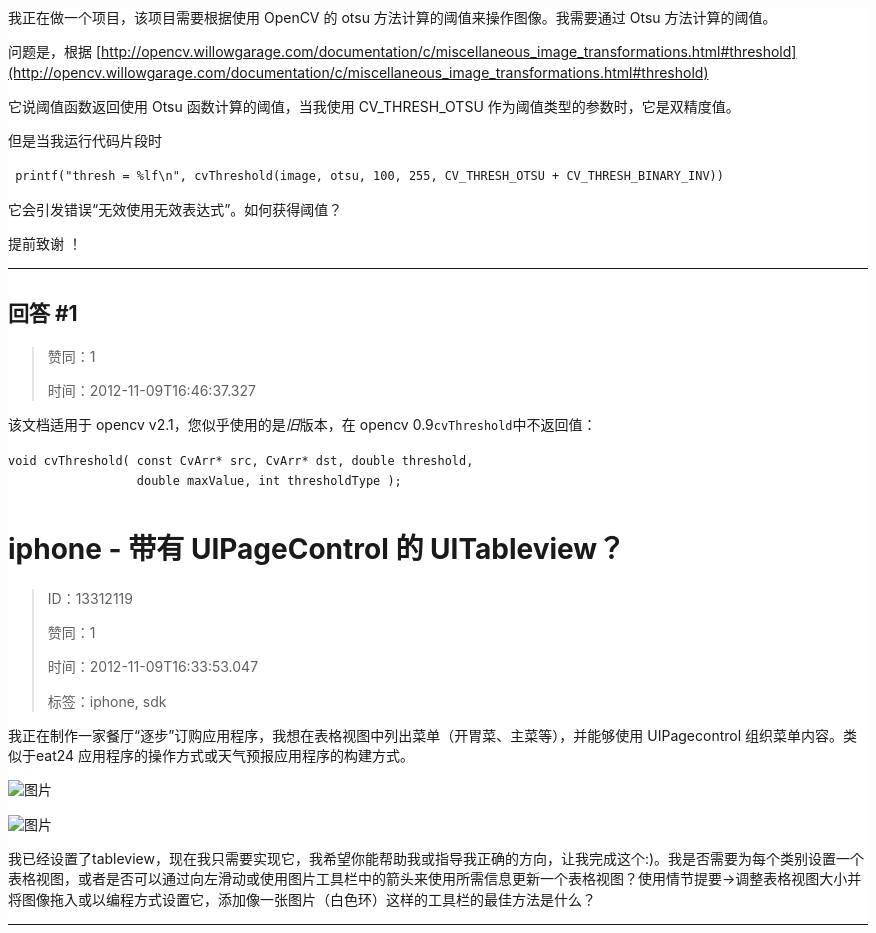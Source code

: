 我正在做一个项目，该项目需要根据使用 OpenCV 的 otsu 方法计算的阈值来操作图像。我需要通过 Otsu 方法计算的阈值。

问题是，根据 [http://opencv.willowgarage.com/documentation/c/miscellaneous_image_transformations.html#threshold](http://opencv.willowgarage.com/documentation/c/miscellaneous_image_transformations.html#threshold)

它说阈值函数返回使用 Otsu 函数计算的阈值，当我使用 CV_THRESH_OTSU 作为阈值类型的参数时，它是双精度值。

但是当我运行代码片段时

```
 printf("thresh = %lf\n", cvThreshold(image, otsu, 100, 255, CV_THRESH_OTSU + CV_THRESH_BINARY_INV)) 
```

它会引发错误“无效使用无效表达式”。如何获得阈值？

提前致谢 ！

* * *

## 回答 #1

> 赞同：1
> 
> 时间：2012-11-09T16:46:37.327

该文档适用于 opencv v2.1，您似乎使用的是*旧*版本，在 opencv 0.9`cvThreshold`中不返回值：

```
void cvThreshold( const CvArr* src, CvArr* dst, double threshold,
                  double maxValue, int thresholdType ); 
```

# iphone - 带有 UIPageControl 的 UITableview？

> ID：13312119
> 
> 赞同：1
> 
> 时间：2012-11-09T16:33:53.047
> 
> 标签：iphone, sdk

我正在制作一家餐厅“逐步”订购应用程序，我想在表格视图中列出菜单（开胃菜、主菜等），并能够使用 UIPagecontrol 组织菜单内容。类似于eat24 应用程序的操作方式或天气预报应用程序的构建方式。

![图片](../Images/0ec0bc95e7f167275f2f527cf79eb6a9.png)

![图片](../Images/c61e8f8725dfda41452d80b1d332c518.png)

我已经设置了tableview，现在我只需要实现它，我希望你能帮助我或指导我正确的方向，让我完成这个:)。我是否需要为每个类别设置一个表格视图，或者是否可以通过向左滑动或使用图片工具栏中的箭头来使用所需信息更新一个表格视图？使用情节提要->调整表格视图大小并将图像拖入或以编程方式设置它，添加像一张图片（白色环）这样的工具栏的最佳方法是什么？

* * *
